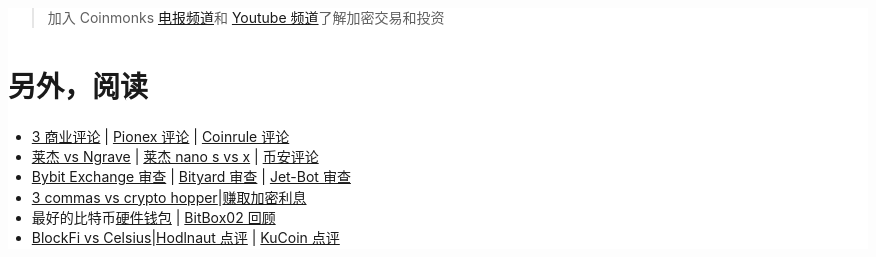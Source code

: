 > 加入 Coinmonks [电报频道](https://t.me/coincodecap)和 [Youtube 频道](https://www.youtube.com/c/coinmonks/videos)了解加密交易和投资

# 另外，阅读

*   [3 商业评论](/coinmonks/3commas-review-an-excellent-crypto-trading-bot-2020-1313a58bec92) | [Pionex 评论](https://coincodecap.com/pionex-review-exchange-with-crypto-trading-bot) | [Coinrule 评论](/coinmonks/coinrule-review-2021-a-beginner-friendly-crypto-trading-bot-daf0504848ba)
*   [莱杰 vs Ngrave](/coinmonks/ledger-vs-ngrave-zero-7e40f0c1d694) | [莱杰 nano s vs x](/coinmonks/ledger-nano-s-vs-x-battery-hardware-price-storage-59a6663fe3b0) | [币安评论](/coinmonks/binance-review-ee10d3bf3b6e)
*   [Bybit Exchange 审查](/coinmonks/bybit-exchange-review-dbd570019b71) | [Bityard 审查](https://coincodecap.com/bityard-reivew) | [Jet-Bot 审查](https://coincodecap.com/jet-bot-review)
*   [3 commas vs crypto hopper](/coinmonks/3commas-vs-pionex-vs-cryptohopper-best-crypto-bot-6a98d2baa203)|[赚取加密利息](/coinmonks/earn-crypto-interest-b10b810fdda3)
*   最好的比特币[硬件钱包](/coinmonks/hardware-wallets-dfa1211730c6) | [BitBox02 回顾](/coinmonks/bitbox02-review-your-swiss-bitcoin-hardware-wallet-c36c88fff29)
*   [BlockFi vs Celsius](/coinmonks/blockfi-vs-celsius-vs-hodlnaut-8a1cc8c26630)|[Hodlnaut 点评](/coinmonks/hodlnaut-review-best-way-to-hodl-is-to-earn-interest-on-your-bitcoin-6658a8c19edf) | [KuCoin 点评](https://coincodecap.com/kucoin-review)